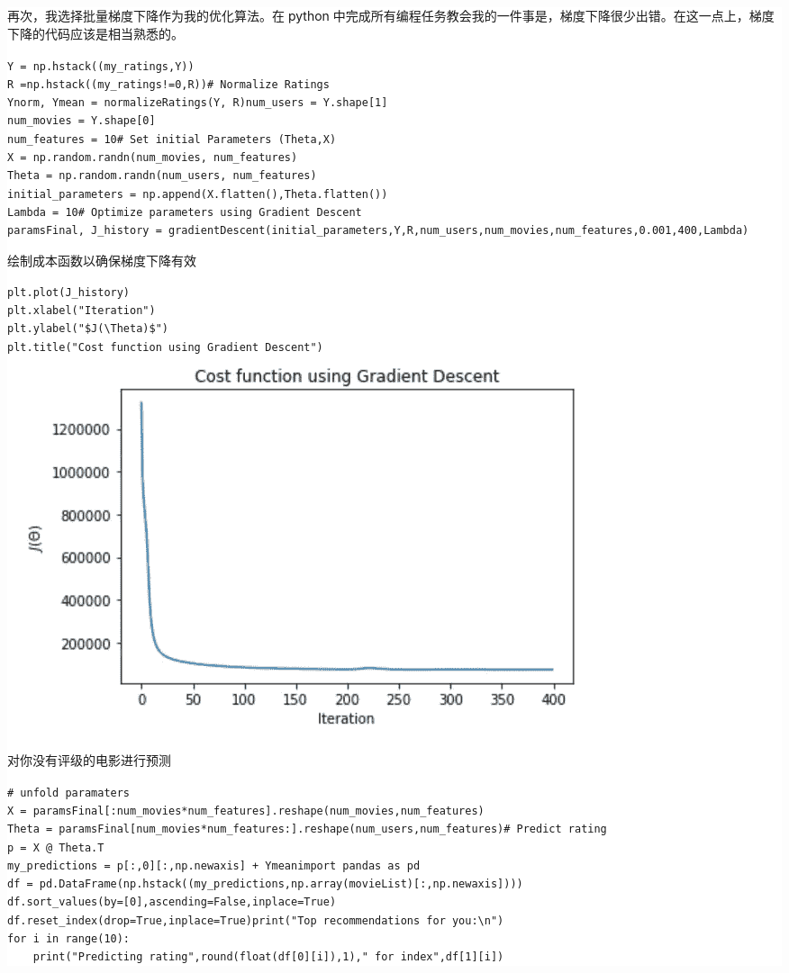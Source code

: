 再次，我选择批量梯度下降作为我的优化算法。在 python 中完成所有编程任务教会我的一件事是，梯度下降很少出错。在这一点上，梯度下降的代码应该是相当熟悉的。

```
Y = np.hstack((my_ratings,Y))
R =np.hstack((my_ratings!=0,R))# Normalize Ratings
Ynorm, Ymean = normalizeRatings(Y, R)num_users = Y.shape[1]
num_movies = Y.shape[0]
num_features = 10# Set initial Parameters (Theta,X)
X = np.random.randn(num_movies, num_features)
Theta = np.random.randn(num_users, num_features)
initial_parameters = np.append(X.flatten(),Theta.flatten())
Lambda = 10# Optimize parameters using Gradient Descent
paramsFinal, J_history = gradientDescent(initial_parameters,Y,R,num_users,num_movies,num_features,0.001,400,Lambda)
```

绘制成本函数以确保梯度下降有效

```
plt.plot(J_history)
plt.xlabel("Iteration")
plt.ylabel("$J(\Theta)$")
plt.title("Cost function using Gradient Descent")
```

![](img/7f1819c4b461603ba45d7bc121f37f56.png)

对你没有评级的电影进行预测

```
# unfold paramaters
X = paramsFinal[:num_movies*num_features].reshape(num_movies,num_features)
Theta = paramsFinal[num_movies*num_features:].reshape(num_users,num_features)# Predict rating
p = X @ Theta.T
my_predictions = p[:,0][:,np.newaxis] + Ymeanimport pandas as pd
df = pd.DataFrame(np.hstack((my_predictions,np.array(movieList)[:,np.newaxis])))
df.sort_values(by=[0],ascending=False,inplace=True)
df.reset_index(drop=True,inplace=True)print("Top recommendations for you:\n")
for i in range(10):
    print("Predicting rating",round(float(df[0][i]),1)," for index",df[1][i])
```
